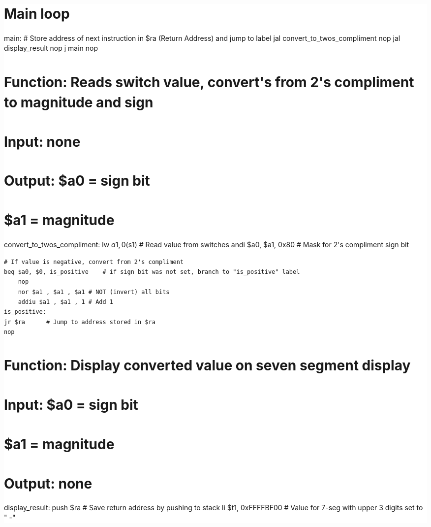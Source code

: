 # Main loop
main:
	# Store address of next instruction in $ra (Return Address) and jump to label
	jal convert_to_twos_compliment
	nop
	jal display_result
	nop
	j main
	nop


# Function: Reads switch value, convert's from 2's compliment to magnitude and sign
#	Input:  	none
#	Output:	$a0 = sign bit
#		$a1 = magnitude
convert_to_twos_compliment:
	lw $a1, 0($s1)	# Read value from switches
	andi $a0, $a1, 0x80	# Mask for 2's compliment sign bit
	
	# If value is negative, convert from 2's compliment
	beq $a0, $0, is_positive	# if sign bit was not set, branch to "is_positive" label
		nop
		nor $a1 , $a1 , $a1	# NOT (invert) all bits
		addiu $a1 , $a1 , 1	# Add 1
	is_positive:
	jr $ra		# Jump to address stored in $ra
	nop


# Function: Display converted value on seven segment display
#	Input: 	$a0 = sign bit
#		$a1 = magnitude
#	Output:	none
display_result:
	push $ra		# Save return address by pushing to stack
	li $t1, 0xFFFFBF00	# Value for 7-seg with upper 3 digits set to "  -"
